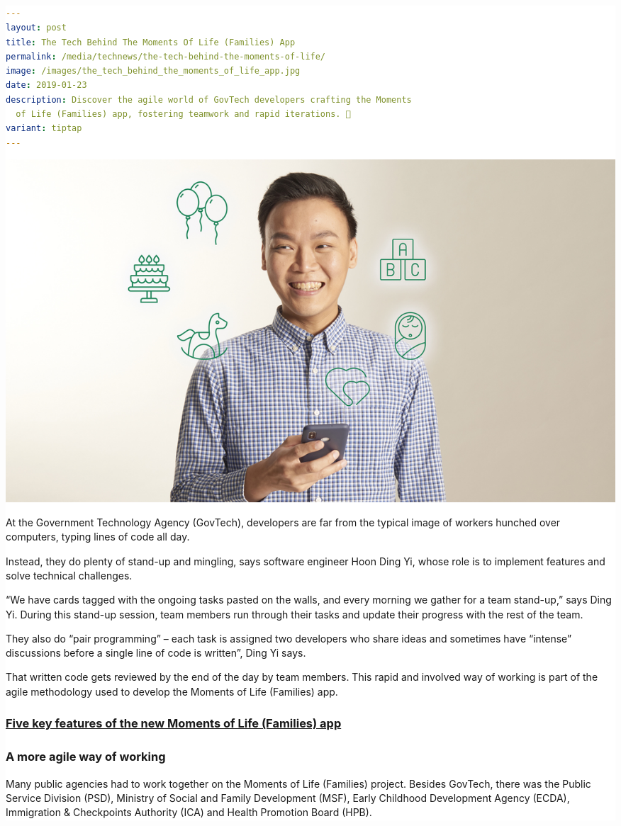 ```yaml
---
layout: post
title: The Tech Behind The Moments Of Life (Families) App
permalink: /media/technews/the-tech-behind-the-moments-of-life/
image: /images/the_tech_behind_the_moments_of_life_app.jpg
date: 2019-01-23
description: Discover the agile world of GovTech developers crafting the Moments
  of Life (Families) app, fostering teamwork and rapid iterations. 🚀
variant: tiptap
---
```

<div class="isomer-image-wrapper">
<img style="width: 100%" height="auto" width="100%" alt="Mr Hoon Ding Yi, a software engineer, worked on the Moments of Life (Families) app" src="/images/technews/the-tech-behind-the-moments-of-life-app.jpg">
</div>
<p>At the Government Technology Agency (GovTech), developers are far from
the typical image of workers hunched over computers, typing lines of code
all day.</p>
<p>Instead, they do plenty of stand-up and mingling, says software engineer
Hoon Ding Yi, whose role is to implement features and solve technical challenges.</p>
<p>“We have cards tagged with the ongoing tasks pasted on the walls, and
every morning we gather for a team stand-up,” says Ding Yi. During this
stand-up session, team members run through their tasks and update their
progress with the rest of the team.</p>
<p>They also do “pair programming” – each task is assigned two developers
who share ideas and sometimes have “intense” discussions before a single
line of code is written”, Ding Yi says.</p>
<p>That written code gets reviewed by the end of the day by team members.
This rapid and involved way of working is part of the agile methodology
used to develop the Moments of Life (Families) app.</p>
<h3><a href="https://www.tech.gov.sg/media/technews/five-key-features-of-the-new-moments-of-life-app" rel="noopener noreferrer nofollow" target="_blank">Five key features of the new Moments of Life (Families) app</a></h3>
<h3>A more agile way of working</h3>
<p>Many public agencies had to work together on the Moments of Life (Families)
project. Besides GovTech, there was the Public Service Division (PSD),
Ministry of Social and Family Development (MSF), Early Childhood Development
Agency (ECDA), Immigration &amp; Checkpoints Authority (ICA) and Health
Promotion Board (HPB).</p>
